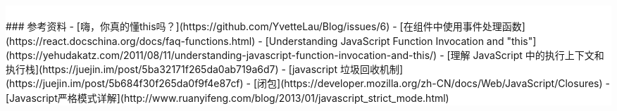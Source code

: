 
<br/>
### 参考资料
- [嗨，你真的懂this吗？](https://github.com/YvetteLau/Blog/issues/6)
- [在组件中使用事件处理函数](https://react.docschina.org/docs/faq-functions.html)
- [Understanding JavaScript Function Invocation and "this"](https://yehudakatz.com/2011/08/11/understanding-javascript-function-invocation-and-this/)
- [理解 JavaScript 中的执行上下文和执行栈](https://juejin.im/post/5ba32171f265da0ab719a6d7)
- [javascript 垃圾回收机制](https://juejin.im/post/5b684f30f265da0f9f4e87cf)
- [闭包](https://developer.mozilla.org/zh-CN/docs/Web/JavaScript/Closures)
- [Javascript严格模式详解](http://www.ruanyifeng.com/blog/2013/01/javascript_strict_mode.html)








